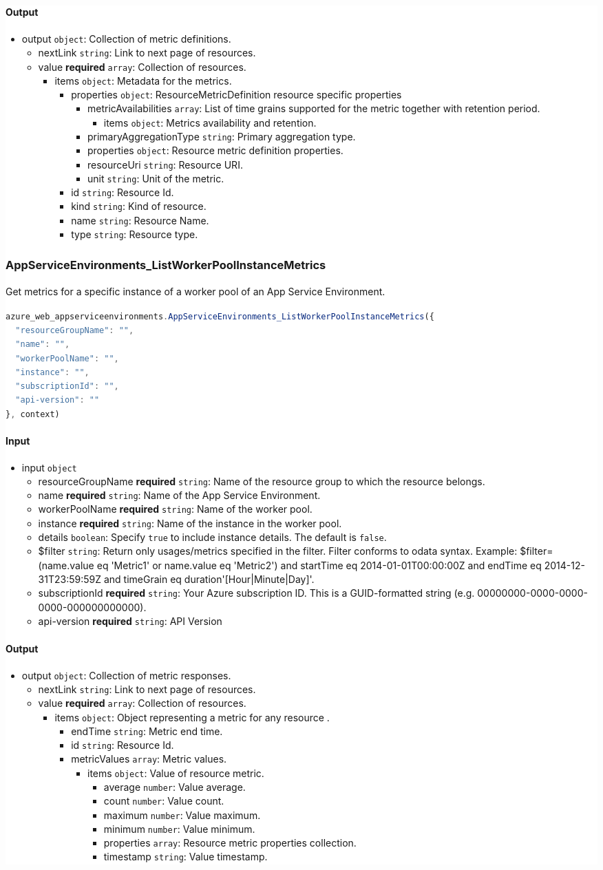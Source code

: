 #### Output
* output `object`: Collection of metric definitions.
  * nextLink `string`: Link to next page of resources.
  * value **required** `array`: Collection of resources.
    * items `object`: Metadata for the metrics.
      * properties `object`: ResourceMetricDefinition resource specific properties
        * metricAvailabilities `array`: List of time grains supported for the metric together with retention period.
          * items `object`: Metrics availability and retention.
        * primaryAggregationType `string`: Primary aggregation type.
        * properties `object`: Resource metric definition properties.
        * resourceUri `string`: Resource URI.
        * unit `string`: Unit of the metric.
      * id `string`: Resource Id.
      * kind `string`: Kind of resource.
      * name `string`: Resource Name.
      * type `string`: Resource type.

### AppServiceEnvironments_ListWorkerPoolInstanceMetrics
Get metrics for a specific instance of a worker pool of an App Service Environment.


```js
azure_web_appserviceenvironments.AppServiceEnvironments_ListWorkerPoolInstanceMetrics({
  "resourceGroupName": "",
  "name": "",
  "workerPoolName": "",
  "instance": "",
  "subscriptionId": "",
  "api-version": ""
}, context)
```

#### Input
* input `object`
  * resourceGroupName **required** `string`: Name of the resource group to which the resource belongs.
  * name **required** `string`: Name of the App Service Environment.
  * workerPoolName **required** `string`: Name of the worker pool.
  * instance **required** `string`: Name of the instance in the worker pool.
  * details `boolean`: Specify <code>true</code> to include instance details. The default is <code>false</code>.
  * $filter `string`: Return only usages/metrics specified in the filter. Filter conforms to odata syntax. Example: $filter=(name.value eq 'Metric1' or name.value eq 'Metric2') and startTime eq 2014-01-01T00:00:00Z and endTime eq 2014-12-31T23:59:59Z and timeGrain eq duration'[Hour|Minute|Day]'.
  * subscriptionId **required** `string`: Your Azure subscription ID. This is a GUID-formatted string (e.g. 00000000-0000-0000-0000-000000000000).
  * api-version **required** `string`: API Version

#### Output
* output `object`: Collection of metric responses.
  * nextLink `string`: Link to next page of resources.
  * value **required** `array`: Collection of resources.
    * items `object`: Object representing a metric for any resource .
      * endTime `string`: Metric end time.
      * id `string`: Resource Id.
      * metricValues `array`: Metric values.
        * items `object`: Value of resource metric.
          * average `number`: Value average.
          * count `number`: Value count.
          * maximum `number`: Value maximum.
          * minimum `number`: Value minimum.
          * properties `array`: Resource metric properties collection.
          * timestamp `string`: Value timestamp.